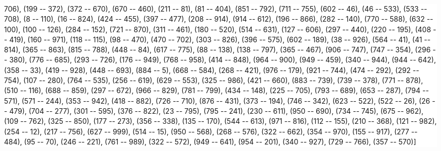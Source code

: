 706), (199 -- 372), (372 -- 670), (670 -- 460), (211 -- 81), (81 -- 404), (851 -- 792), (711 -- 755), (602 -- 46), (46 -- 533), (533 -- 708), (8 -- 110), (16 -- 824), (424 -- 455), (397 -- 477), (208 -- 914), (914 -- 612), (196 -- 866), (282 -- 140), (770 -- 588), (632 -- 100), (100 -- 126), (284 -- 152), (721 -- 870), (311 -- 461), (180 -- 520), (514 -- 631), (127 -- 606), (297 -- 440), (220 -- 195), (408 -- 419), (160 -- 971), (118 -- 115), (98 -- 470), (470 -- 702), (303 -- 826), (396 -- 575), (602 -- 189), (38 -- 926), (564 -- 41), (41 -- 814), (365 -- 863), (815 -- 788), (448 -- 84), (617 -- 775), (88 -- 138), (138 -- 797), (365 -- 467), (906 -- 747), (747 -- 354), (296 -- 380), (776 -- 685), (293 -- 726), (176 -- 949), (768 -- 958), (414 -- 848), (964 -- 900), (949 -- 459), (340 -- 944), (944 -- 642), (358 -- 33), (419 -- 928), (448 -- 693), (884 -- 5), (668 -- 584), (268 -- 421), (976 -- 179), (921 -- 744), (474 -- 292), (292 -- 754), (107 -- 280), (764 -- 535), (256 -- 619), (629 -- 553), (325 -- 986), (421 -- 660), (883 -- 739), (739 -- 378), (771 -- 878), (510 -- 116), (688 -- 859), (297 -- 672), (966 -- 829), (781 -- 799), (434 -- 148), (225 -- 705), (793 -- 689), (653 -- 287), (794 -- 571), (571 -- 244), (353 -- 942), (418 -- 882), (726 -- 710), (876 -- 431), (373 -- 194), (746 -- 342), (623 -- 522), (522 -- 26), (26 -- 479), (704 -- 277), (301 -- 595), (376 -- 822), (23 -- 795), (795 -- 241), (230 -- 611), (950 -- 690), (734 -- 745), (675 -- 962), (109 -- 762), (325 -- 850), (177 -- 273), (356 -- 338), (135 -- 170), (544 -- 613), (971 -- 816), (112 -- 155), (210 -- 368), (121 -- 982), (254 -- 12), (217 -- 756), (627 -- 999), (514 -- 15), (950 -- 568), (268 -- 576), (322 -- 662), (354 -- 970), (155 -- 917), (277 -- 484), (95 -- 70), (246 -- 221), (761 -- 989), (322 -- 572), (949 -- 641), (954 -- 201), (340 -- 927), (729 -- 766), (357 -- 570)]
